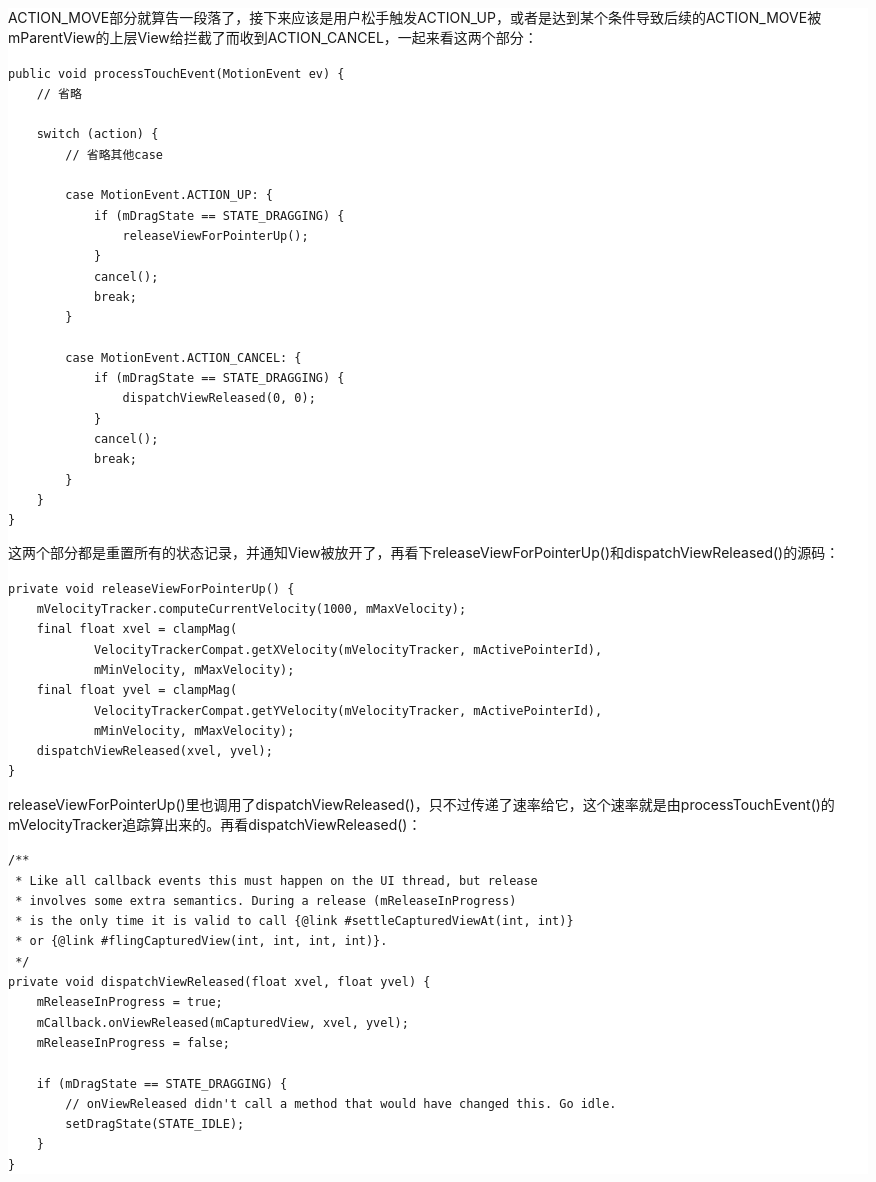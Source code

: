 ACTION_MOVE部分就算告一段落了，接下来应该是用户松手触发ACTION_UP，或者是达到某个条件导致后续的ACTION_MOVE被mParentView的上层View给拦截了而收到ACTION_CANCEL，一起来看这两个部分：

```
public void processTouchEvent(MotionEvent ev) {
    // 省略

    switch (action) {
        // 省略其他case

        case MotionEvent.ACTION_UP: {
            if (mDragState == STATE_DRAGGING) {
                releaseViewForPointerUp();
            }
            cancel();
            break;
        }

        case MotionEvent.ACTION_CANCEL: {
            if (mDragState == STATE_DRAGGING) {
                dispatchViewReleased(0, 0);
            }
            cancel();
            break;
        }
    }
}
```

这两个部分都是重置所有的状态记录，并通知View被放开了，再看下releaseViewForPointerUp()和dispatchViewReleased()的源码：

```
private void releaseViewForPointerUp() {
    mVelocityTracker.computeCurrentVelocity(1000, mMaxVelocity);
    final float xvel = clampMag(
            VelocityTrackerCompat.getXVelocity(mVelocityTracker, mActivePointerId),
            mMinVelocity, mMaxVelocity);
    final float yvel = clampMag(
            VelocityTrackerCompat.getYVelocity(mVelocityTracker, mActivePointerId),
            mMinVelocity, mMaxVelocity);
    dispatchViewReleased(xvel, yvel);
}
```

releaseViewForPointerUp()里也调用了dispatchViewReleased()，只不过传递了速率给它，这个速率就是由processTouchEvent()的mVelocityTracker追踪算出来的。再看dispatchViewReleased()：

```
/**
 * Like all callback events this must happen on the UI thread, but release
 * involves some extra semantics. During a release (mReleaseInProgress)
 * is the only time it is valid to call {@link #settleCapturedViewAt(int, int)}
 * or {@link #flingCapturedView(int, int, int, int)}.
 */
private void dispatchViewReleased(float xvel, float yvel) {
    mReleaseInProgress = true;
    mCallback.onViewReleased(mCapturedView, xvel, yvel);
    mReleaseInProgress = false;

    if (mDragState == STATE_DRAGGING) {
        // onViewReleased didn't call a method that would have changed this. Go idle.
        setDragState(STATE_IDLE);
    }
}
```

